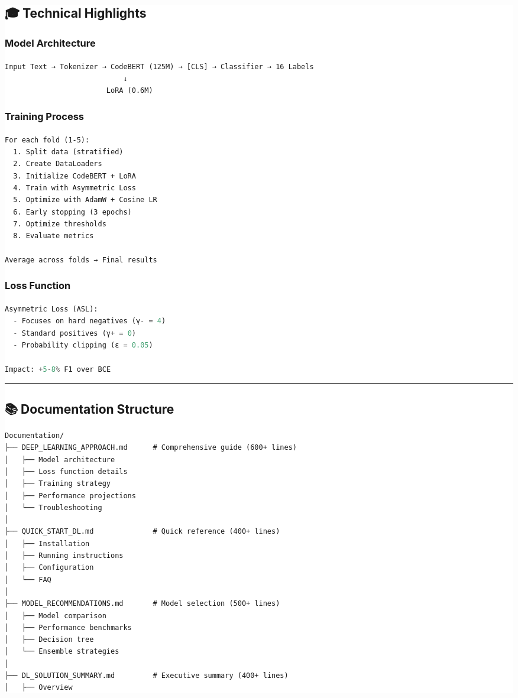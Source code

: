 
## 🎓 Technical Highlights

### Model Architecture

```
Input Text → Tokenizer → CodeBERT (125M) → [CLS] → Classifier → 16 Labels
                            ↓
                        LoRA (0.6M)
```

### Training Process

```
For each fold (1-5):
  1. Split data (stratified)
  2. Create DataLoaders
  3. Initialize CodeBERT + LoRA
  4. Train with Asymmetric Loss
  5. Optimize with AdamW + Cosine LR
  6. Early stopping (3 epochs)
  7. Optimize thresholds
  8. Evaluate metrics

Average across folds → Final results
```

### Loss Function

```python
Asymmetric Loss (ASL):
  - Focuses on hard negatives (γ- = 4)
  - Standard positives (γ+ = 0)
  - Probability clipping (ε = 0.05)
  
Impact: +5-8% F1 over BCE
```

---

## 📚 Documentation Structure

```
Documentation/
├── DEEP_LEARNING_APPROACH.md      # Comprehensive guide (600+ lines)
│   ├── Model architecture
│   ├── Loss function details
│   ├── Training strategy
│   ├── Performance projections
│   └── Troubleshooting
│
├── QUICK_START_DL.md              # Quick reference (400+ lines)
│   ├── Installation
│   ├── Running instructions
│   ├── Configuration
│   └── FAQ
│
├── MODEL_RECOMMENDATIONS.md       # Model selection (500+ lines)
│   ├── Model comparison
│   ├── Performance benchmarks
│   ├── Decision tree
│   └── Ensemble strategies
│
├── DL_SOLUTION_SUMMARY.md         # Executive summary (400+ lines)
│   ├── Overview
```
